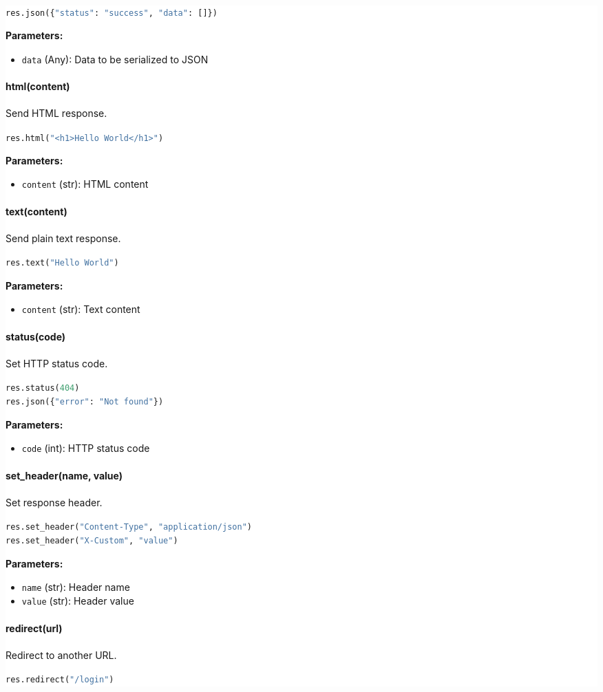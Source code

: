 ```python
res.json({"status": "success", "data": []})
```

**Parameters:**
- `data` (Any): Data to be serialized to JSON

#### html(content)

Send HTML response.

```python
res.html("<h1>Hello World</h1>")
```

**Parameters:**
- `content` (str): HTML content

#### text(content)

Send plain text response.

```python
res.text("Hello World")
```

**Parameters:**
- `content` (str): Text content

#### status(code)

Set HTTP status code.

```python
res.status(404)
res.json({"error": "Not found"})
```

**Parameters:**
- `code` (int): HTTP status code

#### set_header(name, value)

Set response header.

```python
res.set_header("Content-Type", "application/json")
res.set_header("X-Custom", "value")
```

**Parameters:**
- `name` (str): Header name
- `value` (str): Header value

#### redirect(url)

Redirect to another URL.

```python
res.redirect("/login")
```
